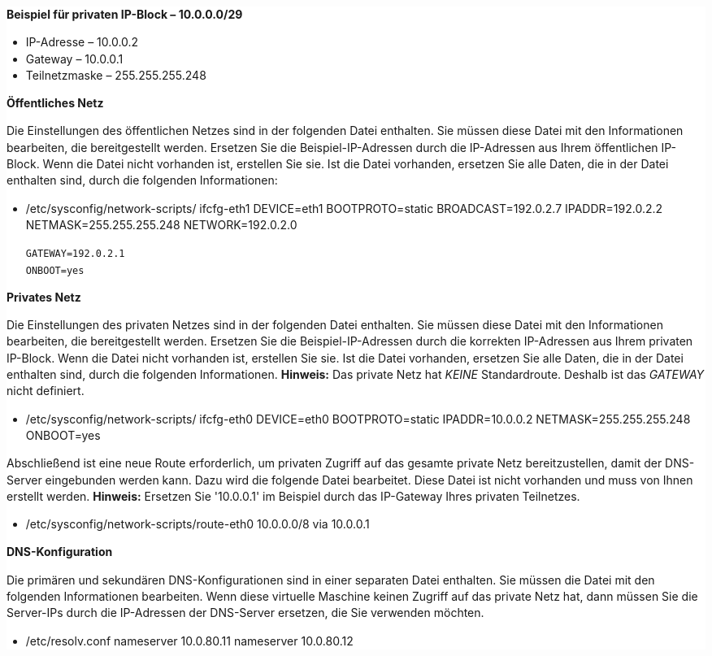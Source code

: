 **Beispiel für privaten IP-Block – 10.0.0.0/29**

* IP-Adresse – 10.0.0.2
* Gateway – 10.0.0.1
* Teilnetzmaske – 255.255.255.248

**Öffentliches Netz**

Die Einstellungen des öffentlichen Netzes sind in der folgenden Datei enthalten. Sie müssen diese Datei mit den Informationen bearbeiten, die bereitgestellt werden. Ersetzen Sie die Beispiel-IP-Adressen durch die IP-Adressen aus Ihrem öffentlichen IP-Block. Wenn die Datei nicht vorhanden ist, erstellen Sie sie. Ist die Datei vorhanden, ersetzen Sie alle Daten, die in der Datei enthalten sind, durch die folgenden Informationen:
* /etc/sysconfig/network-scripts/ ifcfg-eth1
      DEVICE=eth1
      BOOTPROTO=static
      BROADCAST=192.0.2.7
      IPADDR=192.0.2.2
      NETMASK=255.255.255.248
      NETWORK=192.0.2.0

      GATEWAY=192.0.2.1
      ONBOOT=yes

**Privates Netz**

Die Einstellungen des privaten Netzes sind in der folgenden Datei enthalten. Sie müssen diese Datei mit den Informationen bearbeiten, die bereitgestellt werden. Ersetzen Sie die Beispiel-IP-Adressen durch die korrekten IP-Adressen aus Ihrem privaten IP-Block. Wenn die Datei nicht vorhanden ist, erstellen Sie sie. Ist die Datei vorhanden, ersetzen Sie alle Daten, die in der Datei enthalten sind, durch die folgenden Informationen. **Hinweis:** Das private Netz hat *KEINE* Standardroute. Deshalb ist das *GATEWAY* nicht definiert.

* /etc/sysconfig/network-scripts/ ifcfg-eth0
      DEVICE=eth0
      BOOTPROTO=static
      IPADDR=10.0.0.2
      NETMASK=255.255.255.248
      ONBOOT=yes

Abschließend ist eine neue Route erforderlich, um privaten Zugriff auf das gesamte private Netz bereitzustellen, damit der DNS-Server eingebunden werden kann. Dazu wird die folgende Datei bearbeitet. Diese Datei ist nicht vorhanden und muss von Ihnen erstellt werden. **Hinweis:** Ersetzen Sie '10.0.0.1' im Beispiel durch das IP-Gateway Ihres privaten Teilnetzes.

* /etc/sysconfig/network-scripts/route-eth0
      10.0.0.0/8 via 10.0.0.1

**DNS-Konfiguration**

Die primären und sekundären DNS-Konfigurationen sind in einer separaten Datei enthalten. Sie müssen die Datei mit den folgenden Informationen bearbeiten. Wenn diese virtuelle Maschine keinen Zugriff auf das private Netz hat, dann müssen Sie die Server-IPs durch die IP-Adressen der DNS-Server ersetzen, die Sie verwenden möchten.

* /etc/resolv.conf
      nameserver 10.0.80.11
      nameserver 10.0.80.12
